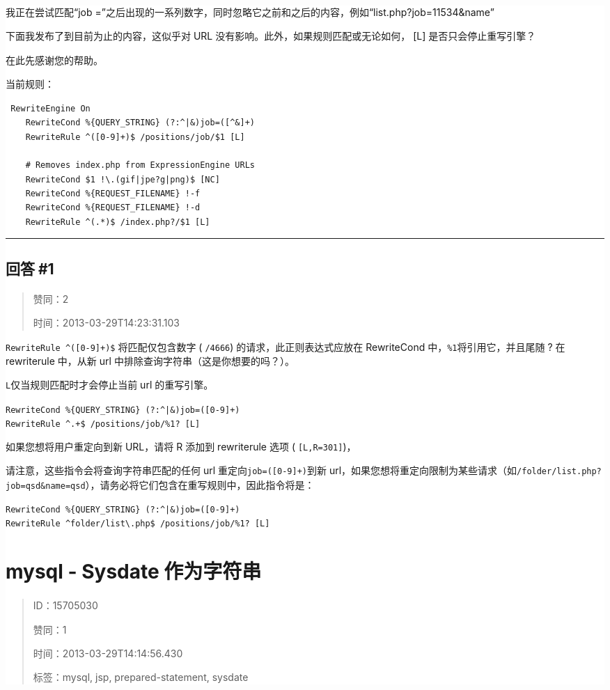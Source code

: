 我正在尝试匹配“job =”之后出现的一系列数字，同时忽略它之前和之后的内容，例如“list.php?job=11534&name”

下面我发布了到目前为止的内容，这似乎对 URL 没有影响。此外，如果规则匹配或无论如何， [L] 是否只会停止重写引擎？

在此先感谢您的帮助。

当前规则：

```
 RewriteEngine On
    RewriteCond %{QUERY_STRING} (?:^|&)job=([^&]+)
    RewriteRule ^([0-9]+)$ /positions/job/$1 [L]

    # Removes index.php from ExpressionEngine URLs
    RewriteCond $1 !\.(gif|jpe?g|png)$ [NC]
    RewriteCond %{REQUEST_FILENAME} !-f
    RewriteCond %{REQUEST_FILENAME} !-d
    RewriteRule ^(.*)$ /index.php?/$1 [L] 
```

* * *

## 回答 #1

> 赞同：2
> 
> 时间：2013-03-29T14:23:31.103

`RewriteRule ^([0-9]+)$` 将匹配仅包含数字 ( `/4666`) 的请求，此正则表达式应放在 RewriteCond 中，`%1`将引用它，并且尾随 ? 在 rewriterule 中，从新 url 中排除查询字符串（这是你想要的吗？）。

`L`仅当规则匹配时才会停止当前 url 的重写引擎。

```
RewriteCond %{QUERY_STRING} (?:^|&)job=([0-9]+)
RewriteRule ^.+$ /positions/job/%1? [L] 
```

如果您想将用户重定向到新 URL，请将 R 添加到 rewriterule 选项 ( `[L,R=301]`)，

请注意，这些指令会将查询字符串匹配的任何 url 重定向`job=([0-9]+)`到新 url，如果您想将重定向限制为某些请求（如`/folder/list.php?job=qsd&name=qsd`），请务必将它们包含在重写规则中，因此指令将是：

```
RewriteCond %{QUERY_STRING} (?:^|&)job=([0-9]+)
RewriteRule ^folder/list\.php$ /positions/job/%1? [L] 
```

# mysql - Sysdate 作为字符串

> ID：15705030
> 
> 赞同：1
> 
> 时间：2013-03-29T14:14:56.430
> 
> 标签：mysql, jsp, prepared-statement, sysdate

